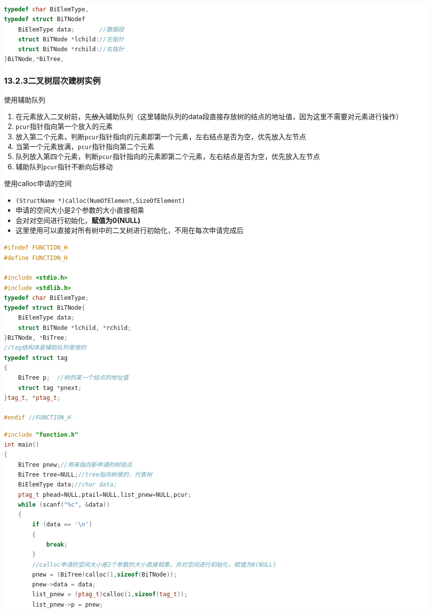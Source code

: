 ~~~cpp
typedef char BiElemType,
typedef struct BiTNodef
	BiElemType data;       //数据段
	struct BiTNode *lchild://左指针
	struct BiTNode *rchild://右指针
}BiTNode,*BiTree,
~~~

### 13.2.3二叉树层次建树实例

使用辅助队列

1. 在元素放入二叉树前，先~~放入~~辅助队列（这里辅助队列的data段直接存放树的结点的地址值，因为这里不需要对元素进行操作）
2. `pcur`指针指向第一个放入的元素
3. 放入第二个元素，判断`pcur`指针指向的元素即第一个元素，左右结点是否为空，优先放入左节点
4. 当第一个元素放满，`pcur`指针指向第二个元素
5. 队列放入第四个元素，判断`pcur`指针指向的元素即第二个元素，左右结点是否为空，优先放入左节点
6. 辅助队列`pcur`指针不断向后移动

使用calloc申请的空间

* `(StructName *)calloc(NumOfElement,SizeOfElement)`
* 申请的空间大小是2个参数的大小直接相乘
* 会对对空间进行初始化，**赋值为0(NULL)**
* 这里使用可以直接对所有树中的二叉树进行初始化，不用在每次申请完成后

~~~cpp
#ifndef FUNCTION_H  
#define FUNCTION_H  
 
#include <stdio.h>  
#include <stdlib.h>  
typedef char BiElemType;  
typedef struct BiTNode{  
    BiElemType data;  
    struct BiTNode *lchild, *rchild;  
}BiTNode, *BiTree;  
//tag结构体是辅助队列使用的
typedef struct tag  
{  
    BiTree p;  //树的某一个结点的地址值
    struct tag *pnext;  
}tag_t, *ptag_t;  
  
#endif //FUNCTION_H
~~~

~~~cpp
#include "function.h"  
int main()  
{  
    BiTree pnew;//用来指向新申请的树结点  
    BiTree tree=NULL;//tree指向树根的，代表树  
    BiElemType data;//char data;
    ptag_t phead=NULL,ptail=NULL,list_pnew=NULL,pcur;  
    while (scanf("%c", &data))  
    {  
        if (data == '\n')  
        {  
            break;  
        }  
        //calloc申请的空间大小是2个参数的大小直接相乘，并对空间进行初始化，赋值为0(NULL)  
        pnew = (BiTree)calloc(1,sizeof(BiTNode));  
        pnew->data = data;  
        list_pnew = (ptag_t)calloc(1,sizeof(tag_t));  
        list_pnew->p = pnew;  
~~~